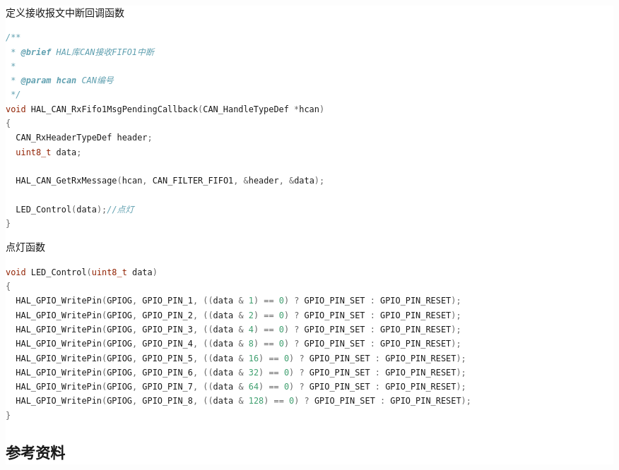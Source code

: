 定义接收报文中断回调函数

```C
/**
 * @brief HAL库CAN接收FIFO1中断
 *
 * @param hcan CAN编号
 */
void HAL_CAN_RxFifo1MsgPendingCallback(CAN_HandleTypeDef *hcan)
{
  CAN_RxHeaderTypeDef header;
  uint8_t data;

  HAL_CAN_GetRxMessage(hcan, CAN_FILTER_FIFO1, &header, &data);
  
  LED_Control(data);//点灯
}
```

点灯函数

```C
void LED_Control(uint8_t data)
{
  HAL_GPIO_WritePin(GPIOG, GPIO_PIN_1, ((data & 1) == 0) ? GPIO_PIN_SET : GPIO_PIN_RESET);
  HAL_GPIO_WritePin(GPIOG, GPIO_PIN_2, ((data & 2) == 0) ? GPIO_PIN_SET : GPIO_PIN_RESET);
  HAL_GPIO_WritePin(GPIOG, GPIO_PIN_3, ((data & 4) == 0) ? GPIO_PIN_SET : GPIO_PIN_RESET);
  HAL_GPIO_WritePin(GPIOG, GPIO_PIN_4, ((data & 8) == 0) ? GPIO_PIN_SET : GPIO_PIN_RESET);
  HAL_GPIO_WritePin(GPIOG, GPIO_PIN_5, ((data & 16) == 0) ? GPIO_PIN_SET : GPIO_PIN_RESET);
  HAL_GPIO_WritePin(GPIOG, GPIO_PIN_6, ((data & 32) == 0) ? GPIO_PIN_SET : GPIO_PIN_RESET);
  HAL_GPIO_WritePin(GPIOG, GPIO_PIN_7, ((data & 64) == 0) ? GPIO_PIN_SET : GPIO_PIN_RESET);
  HAL_GPIO_WritePin(GPIOG, GPIO_PIN_8, ((data & 128) == 0) ? GPIO_PIN_SET : GPIO_PIN_RESET);
}
```

## 参考资料

[^1]: [图解CAN总线数据的组成和帧格式_can总线帧头-CSDN博客](https://blog.csdn.net/LEON1741/article/details/106199472)

[^2]: [CAN总线电平（隐性与显性）_can显性和隐性电平-CSDN博客](https://blog.csdn.net/skyxiao/article/details/116116018)

[^3]: [CAN总线基础（2）--数据帧深层解析_can数据帧-CSDN博客](https://blog.csdn.net/kian9one/article/details/139899769)

[^4]: [BCD码是什么 - 知乎 (zhihu.com)](https://zhuanlan.zhihu.com/p/159070549)

[^5]: [一文读懂大端、小端、字节序、MSB、LSB、MSBs、LSBs_msb和lsb是什么意思-CSDN博客](https://blog.csdn.net/wangyx1234/article/details/130352079)

[^6]: [CRC码计算及校验原理计算_crc校验码怎么算出来的-CSDN博客](https://blog.csdn.net/resilient/article/details/117368600)

[^7]: [CRC校验(1)：CRC原理、计算例子和最优多项式的选择_crc多项式-CSDN博客](https://blog.csdn.net/tilblackout/article/details/131195357)

[^8]: [模2运算的加减乘除运算_模2乘法运算详解-CSDN博客](https://blog.csdn.net/ljx1400052550/article/details/105929971)

[^9]: [CAN通讯中 主动错误和被动错误的区别？ - CSDN文库](https://wenku.csdn.net/answer/48m7g5d31t)

[^10]: [CAN总线过载帧 - alifpga - 博客园 (cnblogs.com)](https://www.cnblogs.com/alifpga/p/8655327.html)

[^11]: [【中科大RM电控合集】小白也能看懂的CAN通信+STM32CubeMX编程_哔哩哔哩_bilibili](https://www.bilibili.com/video/BV1HY411D7Ar/?spm_id_from=333.788&vd_source=2ee5fc1c6809e2f0f5d2bd967fead481)